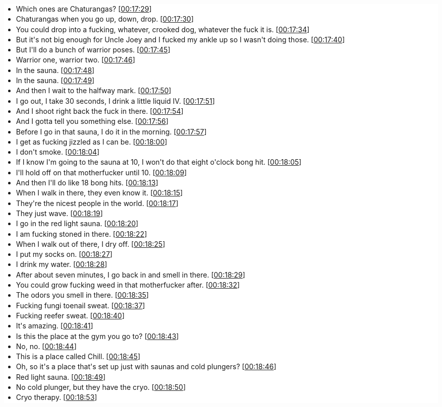*  Which ones are Chaturangas? [[00:17:29](https://www.youtube.com/watch?v=TVaV1N0pal0&t=1049.0s)]
*  Chaturangas when you go up, down, drop. [[00:17:30](https://www.youtube.com/watch?v=TVaV1N0pal0&t=1050.0s)]
*  You could drop into a fucking, whatever, crooked dog, whatever the fuck it is. [[00:17:34](https://www.youtube.com/watch?v=TVaV1N0pal0&t=1054.0s)]
*  But it's not big enough for Uncle Joey and I fucked my ankle up so I wasn't doing those. [[00:17:40](https://www.youtube.com/watch?v=TVaV1N0pal0&t=1060.0s)]
*  But I'll do a bunch of warrior poses. [[00:17:45](https://www.youtube.com/watch?v=TVaV1N0pal0&t=1065.0s)]
*  Warrior one, warrior two. [[00:17:46](https://www.youtube.com/watch?v=TVaV1N0pal0&t=1066.0s)]
*  In the sauna. [[00:17:48](https://www.youtube.com/watch?v=TVaV1N0pal0&t=1068.0s)]
*  In the sauna. [[00:17:49](https://www.youtube.com/watch?v=TVaV1N0pal0&t=1069.0s)]
*  And then I wait to the halfway mark. [[00:17:50](https://www.youtube.com/watch?v=TVaV1N0pal0&t=1070.0s)]
*  I go out, I take 30 seconds, I drink a little liquid IV. [[00:17:51](https://www.youtube.com/watch?v=TVaV1N0pal0&t=1071.0s)]
*  And I shoot right back the fuck in there. [[00:17:54](https://www.youtube.com/watch?v=TVaV1N0pal0&t=1074.0s)]
*  And I gotta tell you something else. [[00:17:56](https://www.youtube.com/watch?v=TVaV1N0pal0&t=1076.0s)]
*  Before I go in that sauna, I do it in the morning. [[00:17:57](https://www.youtube.com/watch?v=TVaV1N0pal0&t=1077.0s)]
*  I get as fucking jizzled as I can be. [[00:18:00](https://www.youtube.com/watch?v=TVaV1N0pal0&t=1080.0s)]
*  I don't smoke. [[00:18:04](https://www.youtube.com/watch?v=TVaV1N0pal0&t=1084.0s)]
*  If I know I'm going to the sauna at 10, I won't do that eight o'clock bong hit. [[00:18:05](https://www.youtube.com/watch?v=TVaV1N0pal0&t=1085.0s)]
*  I'll hold off on that motherfucker until 10. [[00:18:09](https://www.youtube.com/watch?v=TVaV1N0pal0&t=1089.0s)]
*  And then I'll do like 18 bong hits. [[00:18:13](https://www.youtube.com/watch?v=TVaV1N0pal0&t=1093.0s)]
*  When I walk in there, they even know it. [[00:18:15](https://www.youtube.com/watch?v=TVaV1N0pal0&t=1095.0s)]
*  They're the nicest people in the world. [[00:18:17](https://www.youtube.com/watch?v=TVaV1N0pal0&t=1097.0s)]
*  They just wave. [[00:18:19](https://www.youtube.com/watch?v=TVaV1N0pal0&t=1099.0s)]
*  I go in the red light sauna. [[00:18:20](https://www.youtube.com/watch?v=TVaV1N0pal0&t=1100.0s)]
*  I am fucking stoned in there. [[00:18:22](https://www.youtube.com/watch?v=TVaV1N0pal0&t=1102.0s)]
*  When I walk out of there, I dry off. [[00:18:25](https://www.youtube.com/watch?v=TVaV1N0pal0&t=1105.0s)]
*  I put my socks on. [[00:18:27](https://www.youtube.com/watch?v=TVaV1N0pal0&t=1107.0s)]
*  I drink my water. [[00:18:28](https://www.youtube.com/watch?v=TVaV1N0pal0&t=1108.0s)]
*  After about seven minutes, I go back in and smell in there. [[00:18:29](https://www.youtube.com/watch?v=TVaV1N0pal0&t=1109.0s)]
*  You could grow fucking weed in that motherfucker after. [[00:18:32](https://www.youtube.com/watch?v=TVaV1N0pal0&t=1112.0s)]
*  The odors you smell in there. [[00:18:35](https://www.youtube.com/watch?v=TVaV1N0pal0&t=1115.0s)]
*  Fucking fungi toenail sweat. [[00:18:37](https://www.youtube.com/watch?v=TVaV1N0pal0&t=1117.0s)]
*  Fucking reefer sweat. [[00:18:40](https://www.youtube.com/watch?v=TVaV1N0pal0&t=1120.0s)]
*  It's amazing. [[00:18:41](https://www.youtube.com/watch?v=TVaV1N0pal0&t=1121.0s)]
*  Is this the place at the gym you go to? [[00:18:43](https://www.youtube.com/watch?v=TVaV1N0pal0&t=1123.0s)]
*  No, no. [[00:18:44](https://www.youtube.com/watch?v=TVaV1N0pal0&t=1124.0s)]
*  This is a place called Chill. [[00:18:45](https://www.youtube.com/watch?v=TVaV1N0pal0&t=1125.0s)]
*  Oh, so it's a place that's set up just with saunas and cold plungers? [[00:18:46](https://www.youtube.com/watch?v=TVaV1N0pal0&t=1126.0s)]
*  Red light sauna. [[00:18:49](https://www.youtube.com/watch?v=TVaV1N0pal0&t=1129.0s)]
*  No cold plunger, but they have the cryo. [[00:18:50](https://www.youtube.com/watch?v=TVaV1N0pal0&t=1130.0s)]
*  Cryo therapy. [[00:18:53](https://www.youtube.com/watch?v=TVaV1N0pal0&t=1133.0s)]